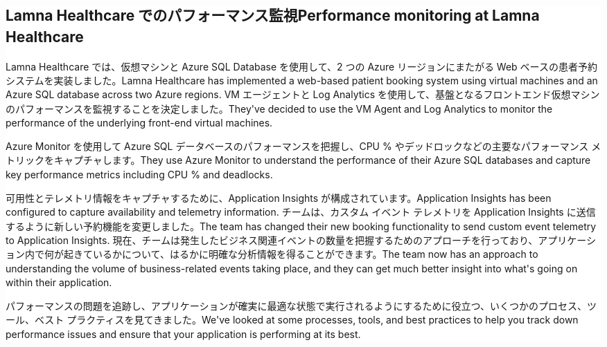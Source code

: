 ## <a name="performance-monitoring-at-lamna-healthcare"></a><span data-ttu-id="e7f3d-187">Lamna Healthcare でのパフォーマンス監視</span><span class="sxs-lookup"><span data-stu-id="e7f3d-187">Performance monitoring at Lamna Healthcare</span></span>

<span data-ttu-id="e7f3d-188">Lamna Healthcare では、仮想マシンと Azure SQL Database を使用して、2 つの Azure リージョンにまたがる Web ベースの患者予約システムを実装しました。</span><span class="sxs-lookup"><span data-stu-id="e7f3d-188">Lamna Healthcare has implemented a web-based patient booking system using virtual machines and an Azure SQL database across two Azure regions.</span></span> <span data-ttu-id="e7f3d-189">VM エージェントと Log Analytics を使用して、基盤となるフロントエンド仮想マシンのパフォーマンスを監視することを決定しました。</span><span class="sxs-lookup"><span data-stu-id="e7f3d-189">They've decided to use the VM Agent and Log Analytics to monitor the performance of the underlying front-end virtual machines.</span></span>

<span data-ttu-id="e7f3d-190">Azure Monitor を使用して Azure SQL データベースのパフォーマンスを把握し、CPU % やデッドロックなどの主要なパフォーマンス メトリックをキャプチャします。</span><span class="sxs-lookup"><span data-stu-id="e7f3d-190">They use Azure Monitor to understand the performance of their Azure SQL databases and capture key performance metrics including CPU % and deadlocks.</span></span>

<span data-ttu-id="e7f3d-191">可用性とテレメトリ情報をキャプチャするために、Application Insights が構成されています。</span><span class="sxs-lookup"><span data-stu-id="e7f3d-191">Application Insights has been configured to capture availability and telemetry information.</span></span> <span data-ttu-id="e7f3d-192">チームは、カスタム イベント テレメトリを Application Insights に送信するように新しい予約機能を変更しました。</span><span class="sxs-lookup"><span data-stu-id="e7f3d-192">The team has changed their new booking functionality to send custom event telemetry to Application Insights.</span></span> <span data-ttu-id="e7f3d-193">現在、チームは発生したビジネス関連イベントの数量を把握するためのアプローチを行っており、アプリケーション内で何が起きているかについて、はるかに明確な分析情報を得ることができます。</span><span class="sxs-lookup"><span data-stu-id="e7f3d-193">The team now has an approach to understanding the volume of business-related events taking place, and they can get much better insight into what's going on within their application.</span></span>

<span data-ttu-id="e7f3d-194">パフォーマンスの問題を追跡し、アプリケーションが確実に最適な状態で実行されるようにするために役立つ、いくつかのプロセス、ツール、ベスト プラクティスを見てきました。</span><span class="sxs-lookup"><span data-stu-id="e7f3d-194">We've looked at some processes, tools, and best practices to help you track down performance issues and ensure that your application is performing at its best.</span></span>